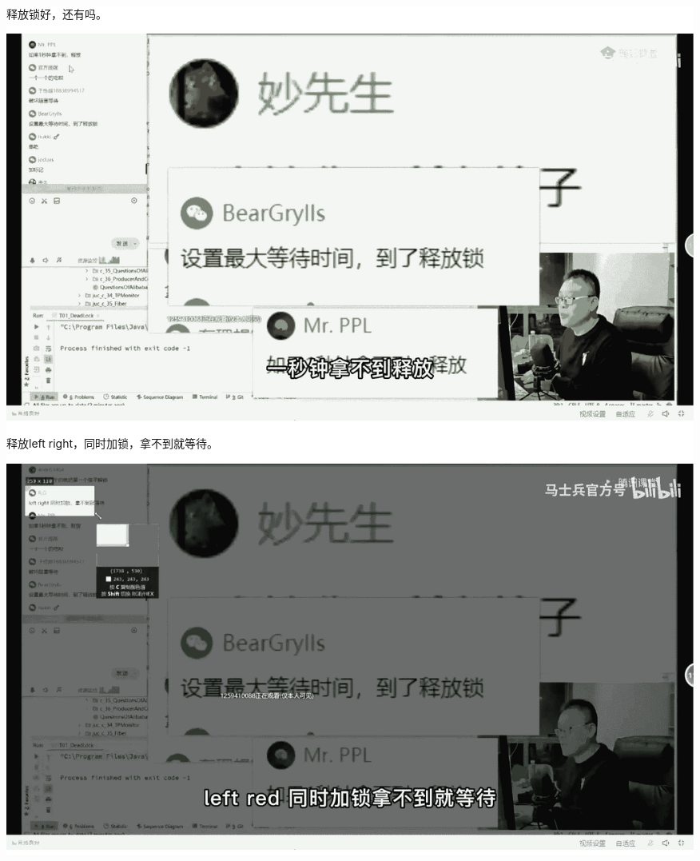 释放锁好，还有吗。

![](img/77203cdc271248043f92e4dae8b83291_13.png)

释放left right，同时加锁，拿不到就等待。

![](img/77203cdc271248043f92e4dae8b83291_15.png)
